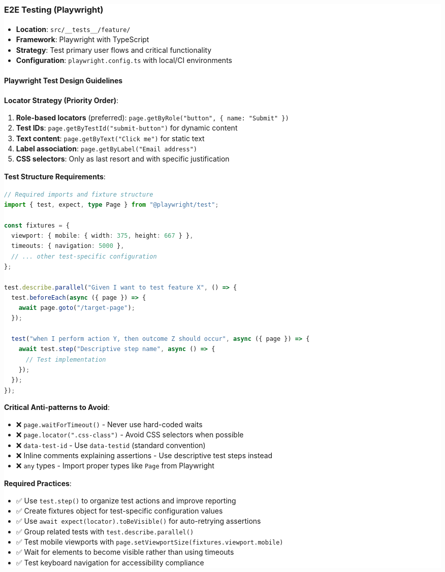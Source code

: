 ### E2E Testing (Playwright)
- **Location**: `src/__tests__/feature/`
- **Framework**: Playwright with TypeScript
- **Strategy**: Test primary user flows and critical functionality
- **Configuration**: `playwright.config.ts` with local/CI environments

#### Playwright Test Design Guidelines

**Locator Strategy (Priority Order)**:
1. **Role-based locators** (preferred): `page.getByRole("button", { name: "Submit" })`
2. **Test IDs**: `page.getByTestId("submit-button")` for dynamic content
3. **Text content**: `page.getByText("Click me")` for static text
4. **Label association**: `page.getByLabel("Email address")`
5. **CSS selectors**: Only as last resort and with specific justification

**Test Structure Requirements**:
```typescript
// Required imports and fixture structure
import { test, expect, type Page } from "@playwright/test";

const fixtures = {
  viewport: { mobile: { width: 375, height: 667 } },
  timeouts: { navigation: 5000 },
  // ... other test-specific configuration
};

test.describe.parallel("Given I want to test feature X", () => {
  test.beforeEach(async ({ page }) => {
    await page.goto("/target-page");
  });

  test("when I perform action Y, then outcome Z should occur", async ({ page }) => {
    await test.step("Descriptive step name", async () => {
      // Test implementation
    });
  });
});
```

**Critical Anti-patterns to Avoid**:
- ❌ `page.waitForTimeout()` - Never use hard-coded waits
- ❌ `page.locator(".css-class")` - Avoid CSS selectors when possible
- ❌ `data-test-id` - Use `data-testid` (standard convention)
- ❌ Inline comments explaining assertions - Use descriptive test steps instead
- ❌ `any` types - Import proper types like `Page` from Playwright

**Required Practices**:
- ✅ Use `test.step()` to organize test actions and improve reporting
- ✅ Create fixtures object for test-specific configuration values
- ✅ Use `await expect(locator).toBeVisible()` for auto-retrying assertions
- ✅ Group related tests with `test.describe.parallel()`
- ✅ Test mobile viewports with `page.setViewportSize(fixtures.viewport.mobile)`
- ✅ Wait for elements to become visible rather than using timeouts
- ✅ Test keyboard navigation for accessibility compliance
